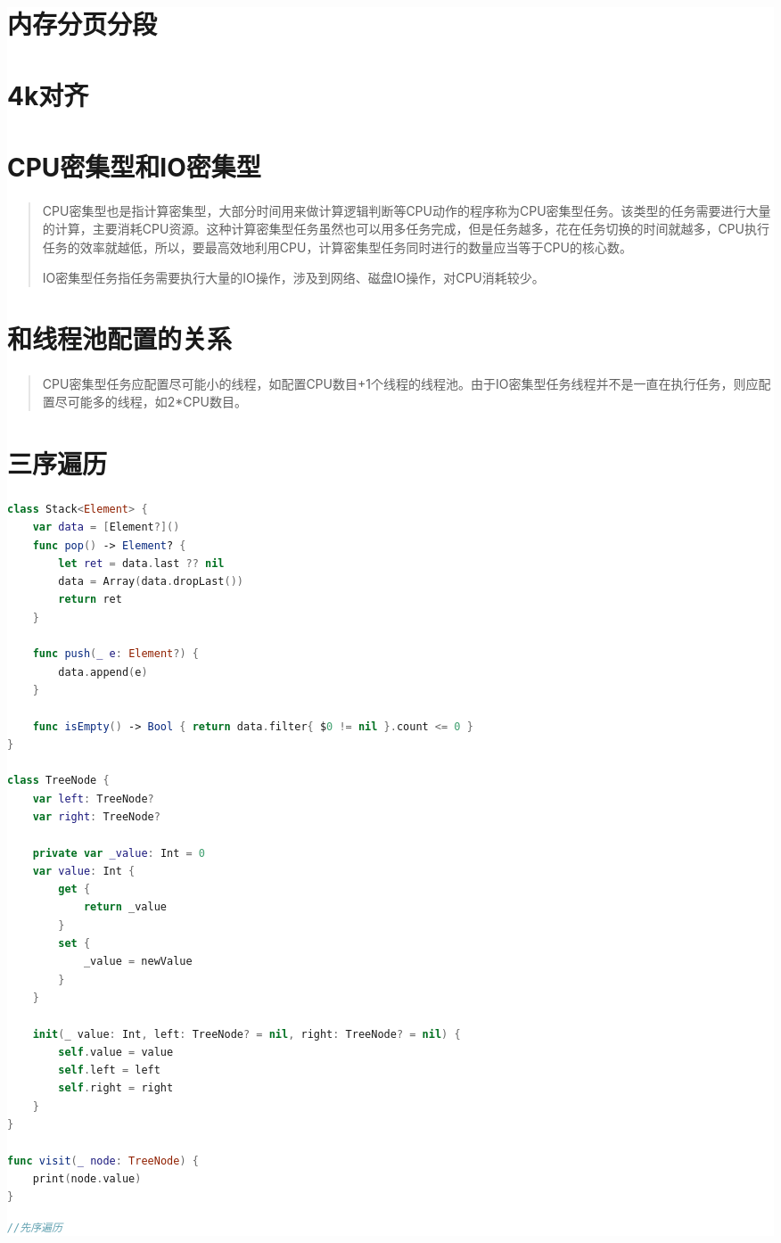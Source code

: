 # 内存分页分段

# 4k对齐

# CPU密集型和IO密集型
> CPU密集型也是指计算密集型，大部分时间用来做计算逻辑判断等CPU动作的程序称为CPU密集型任务。该类型的任务需要进行大量的计算，主要消耗CPU资源。这种计算密集型任务虽然也可以用多任务完成，但是任务越多，花在任务切换的时间就越多，CPU执行任务的效率就越低，所以，要最高效地利用CPU，计算密集型任务同时进行的数量应当等于CPU的核心数。
>
> IO密集型任务指任务需要执行大量的IO操作，涉及到网络、磁盘IO操作，对CPU消耗较少。

# 和线程池配置的关系
> CPU密集型任务应配置尽可能小的线程，如配置CPU数目+1个线程的线程池。由于IO密集型任务线程并不是一直在执行任务，则应配置尽可能多的线程，如2*CPU数目。

# 三序遍历

```swift
class Stack<Element> {
    var data = [Element?]()
    func pop() -> Element? {
        let ret = data.last ?? nil
        data = Array(data.dropLast())
        return ret
    }
    
    func push(_ e: Element?) {
        data.append(e)
    }
    
    func isEmpty() -> Bool { return data.filter{ $0 != nil }.count <= 0 }
}

class TreeNode {
    var left: TreeNode?
    var right: TreeNode?
    
    private var _value: Int = 0
    var value: Int {
        get {
            return _value
        }
        set {
            _value = newValue
        }
    }
    
    init(_ value: Int, left: TreeNode? = nil, right: TreeNode? = nil) {
        self.value = value
        self.left = left
        self.right = right
    }
}

func visit(_ node: TreeNode) {
    print(node.value)
}
```
```swift
//先序遍历
```